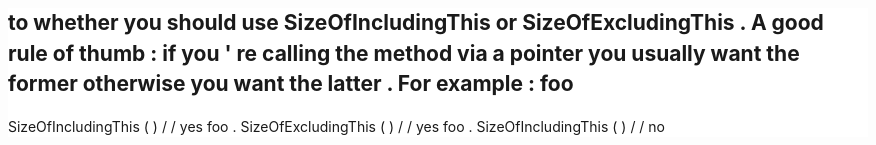 to
whether
you
should
use
SizeOfIncludingThis
or
SizeOfExcludingThis
.
A
good
rule
of
thumb
:
if
you
'
re
calling
the
method
via
a
pointer
you
usually
want
the
former
otherwise
you
want
the
latter
.
For
example
:
foo
-
>
SizeOfIncludingThis
(
)
/
/
yes
foo
.
SizeOfExcludingThis
(
)
/
/
yes
foo
.
SizeOfIncludingThis
(
)
/
/
no
